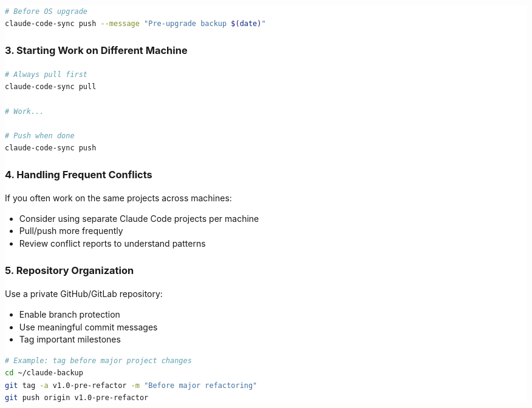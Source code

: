 ```bash
# Before OS upgrade
claude-code-sync push --message "Pre-upgrade backup $(date)"
```

### 3. Starting Work on Different Machine

```bash
# Always pull first
claude-code-sync pull

# Work...

# Push when done
claude-code-sync push
```

### 4. Handling Frequent Conflicts

If you often work on the same projects across machines:

- Consider using separate Claude Code projects per machine
- Pull/push more frequently
- Review conflict reports to understand patterns

### 5. Repository Organization

Use a private GitHub/GitLab repository:
- Enable branch protection
- Use meaningful commit messages
- Tag important milestones

```bash
# Example: tag before major project changes
cd ~/claude-backup
git tag -a v1.0-pre-refactor -m "Before major refactoring"
git push origin v1.0-pre-refactor
```
